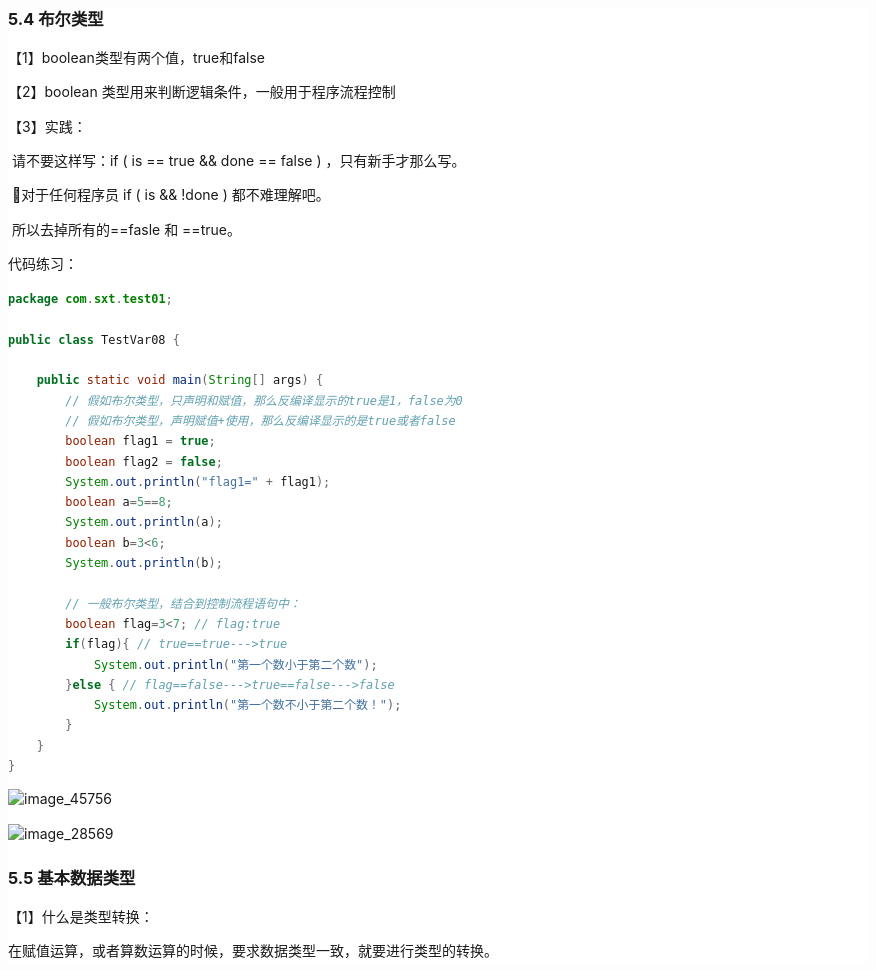 ### 5.4 布尔类型

【1】boolean类型有两个值，true和false 

【2】boolean 类型用来判断逻辑条件，一般用于程序流程控制  

【3】实践： 

​		请不要这样写：if ( is == true && done == false ) ，只有新手才那么写。 

​		对于任何程序员 if ( is && !done ) 都不难理解吧。 

​		所以去掉所有的==fasle 和 ==true。 

代码练习： 

```java
package com.sxt.test01;

public class TestVar08 {

    public static void main(String[] args) {
        // 假如布尔类型，只声明和赋值，那么反编译显示的true是1，false为0
        // 假如布尔类型，声明赋值+使用，那么反编译显示的是true或者false
        boolean flag1 = true;
        boolean flag2 = false;
        System.out.println("flag1=" + flag1);
        boolean a=5==8;
        System.out.println(a);
        boolean b=3<6;
        System.out.println(b);

        // 一般布尔类型，结合到控制流程语句中：
        boolean flag=3<7; // flag:true
        if(flag){ // true==true--->true
            System.out.println("第一个数小于第二个数");
        }else { // flag==false--->true==false--->false
            System.out.println("第一个数不小于第二个数！");
        }
    }
}
```



![image_45756](https://tva1.sinaimg.cn/large/0081Kckwly1gmc4ejxd9oj30qg0bs410.jpg)

![image_28569](https://tva1.sinaimg.cn/large/0081Kckwly1gmc4enjf6kj30ri0cqacs.jpg)

 

### 5.5 基本数据类型

【1】什么是类型转换： 

​		在赋值运算，或者算数运算的时候，要求数据类型一致，就要进行类型的转换。 
